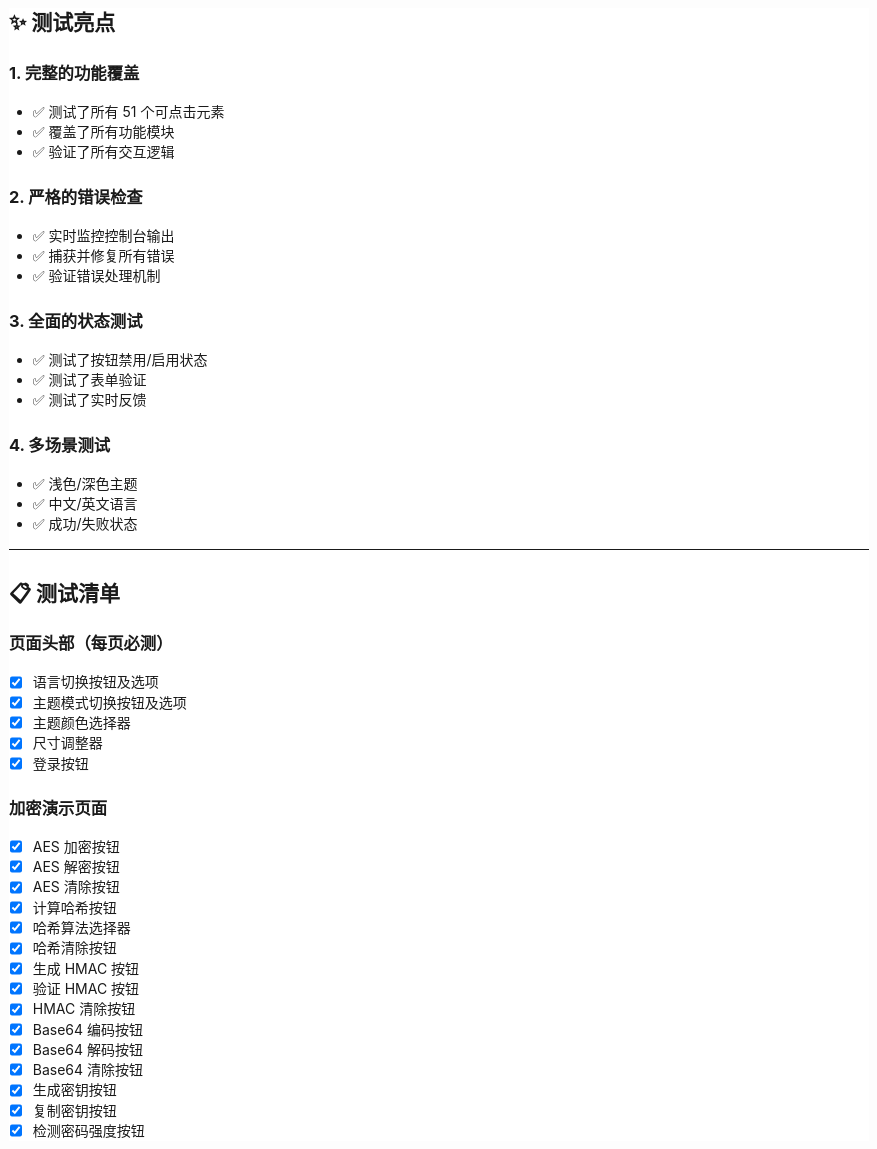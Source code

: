 
## ✨ 测试亮点

### 1. 完整的功能覆盖
- ✅ 测试了所有 51 个可点击元素
- ✅ 覆盖了所有功能模块
- ✅ 验证了所有交互逻辑

### 2. 严格的错误检查
- ✅ 实时监控控制台输出
- ✅ 捕获并修复所有错误
- ✅ 验证错误处理机制

### 3. 全面的状态测试
- ✅ 测试了按钮禁用/启用状态
- ✅ 测试了表单验证
- ✅ 测试了实时反馈

### 4. 多场景测试
- ✅ 浅色/深色主题
- ✅ 中文/英文语言
- ✅ 成功/失败状态

---

## 📋 测试清单

### 页面头部（每页必测）
- [x] 语言切换按钮及选项
- [x] 主题模式切换按钮及选项
- [x] 主题颜色选择器
- [x] 尺寸调整器
- [x] 登录按钮

### 加密演示页面
- [x] AES 加密按钮
- [x] AES 解密按钮  
- [x] AES 清除按钮
- [x] 计算哈希按钮
- [x] 哈希算法选择器
- [x] 哈希清除按钮
- [x] 生成 HMAC 按钮
- [x] 验证 HMAC 按钮
- [x] HMAC 清除按钮
- [x] Base64 编码按钮
- [x] Base64 解码按钮
- [x] Base64 清除按钮
- [x] 生成密钥按钮
- [x] 复制密钥按钮
- [x] 检测密码强度按钮
